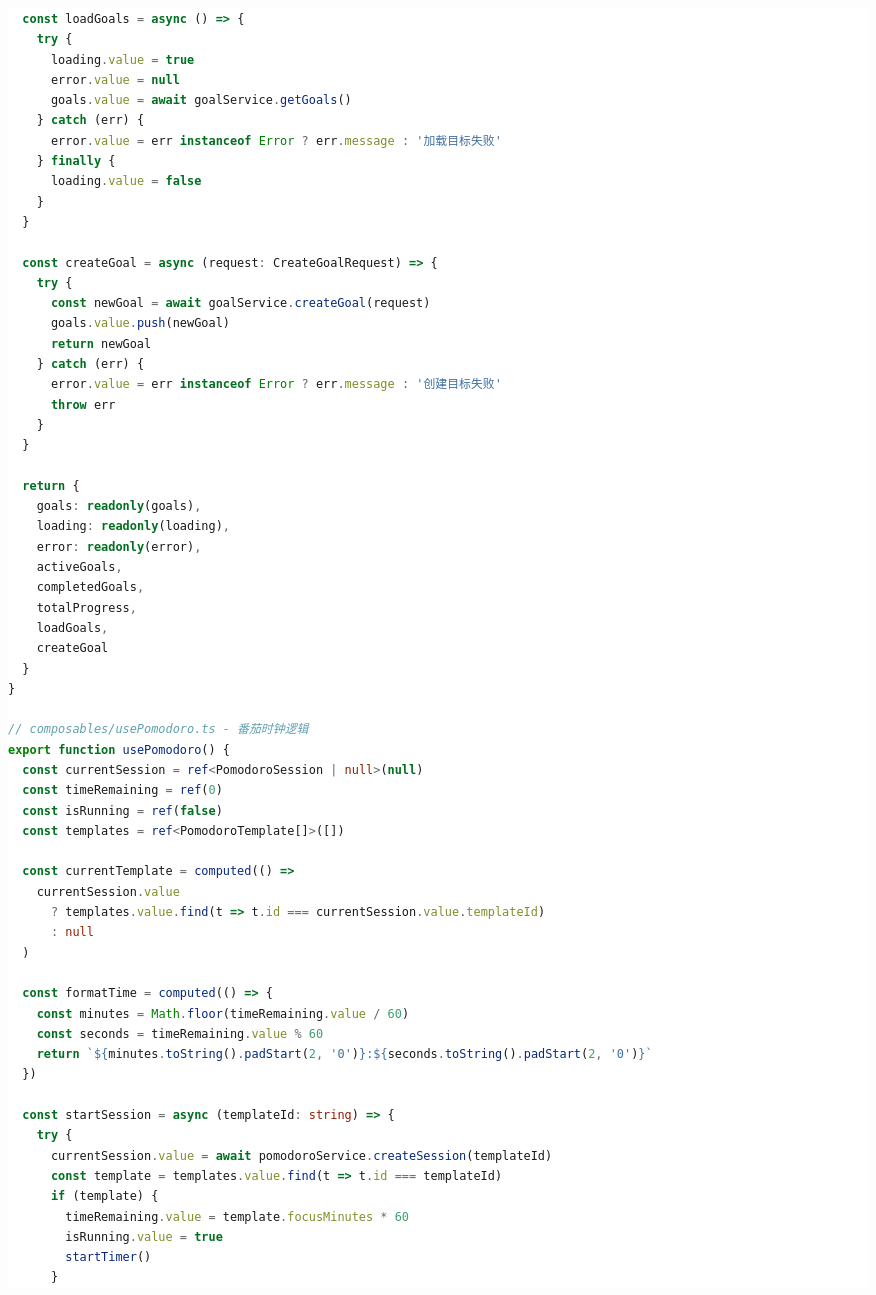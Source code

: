 ```typescript
  const loadGoals = async () => {
    try {
      loading.value = true
      error.value = null
      goals.value = await goalService.getGoals()
    } catch (err) {
      error.value = err instanceof Error ? err.message : '加载目标失败'
    } finally {
      loading.value = false
    }
  }

  const createGoal = async (request: CreateGoalRequest) => {
    try {
      const newGoal = await goalService.createGoal(request)
      goals.value.push(newGoal)
      return newGoal
    } catch (err) {
      error.value = err instanceof Error ? err.message : '创建目标失败'
      throw err
    }
  }

  return {
    goals: readonly(goals),
    loading: readonly(loading),
    error: readonly(error),
    activeGoals,
    completedGoals,
    totalProgress,
    loadGoals,
    createGoal
  }
}

// composables/usePomodoro.ts - 番茄时钟逻辑
export function usePomodoro() {
  const currentSession = ref<PomodoroSession | null>(null)
  const timeRemaining = ref(0)
  const isRunning = ref(false)
  const templates = ref<PomodoroTemplate[]>([])

  const currentTemplate = computed(() => 
    currentSession.value 
      ? templates.value.find(t => t.id === currentSession.value.templateId)
      : null
  )

  const formatTime = computed(() => {
    const minutes = Math.floor(timeRemaining.value / 60)
    const seconds = timeRemaining.value % 60
    return `${minutes.toString().padStart(2, '0')}:${seconds.toString().padStart(2, '0')}`
  })

  const startSession = async (templateId: string) => {
    try {
      currentSession.value = await pomodoroService.createSession(templateId)
      const template = templates.value.find(t => t.id === templateId)
      if (template) {
        timeRemaining.value = template.focusMinutes * 60
        isRunning.value = true
        startTimer()
      }
```